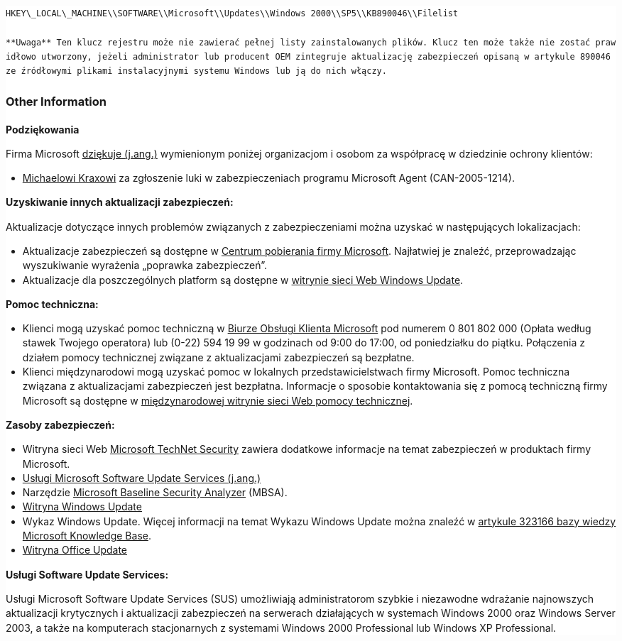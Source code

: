    HKEY\_LOCAL\_MACHINE\\SOFTWARE\\Microsoft\\Updates\\Windows 2000\\SP5\\KB890046\\Filelist

    **Uwaga** Ten klucz rejestru może nie zawierać pełnej listy zainstalowanych plików. Klucz ten może także nie zostać prawidłowo utworzony, jeżeli administrator lub producent OEM zintegruje aktualizację zabezpieczeń opisaną w artykule 890046 ze źródłowymi plikami instalacyjnymi systemu Windows lub ją do nich włączy.

### Other Information

**Podziękowania**

Firma Microsoft [dziękuje (j.ang.)](http://go.microsoft.com/fwlink/?linkid=21127) wymienionym poniżej organizacjom i osobom za współpracę w dziedzinie ochrony klientów:

-   [Michaelowi Kraxowi](http://www.mikx.de/) za zgłoszenie luki w zabezpieczeniach programu Microsoft Agent (CAN-2005-1214).

**Uzyskiwanie innych aktualizacji zabezpieczeń:**

Aktualizacje dotyczące innych problemów związanych z zabezpieczeniami można uzyskać w następujących lokalizacjach:

-   Aktualizacje zabezpieczeń są dostępne w [Centrum pobierania firmy Microsoft](http://www.microsoft.com/downloads/results.aspx?freetext=poprawka+zabezpiecze%c5%84&productid=&displaylang=pl). Najłatwiej je znaleźć, przeprowadzając wyszukiwanie wyrażenia „poprawka zabezpieczeń”.
-   Aktualizacje dla poszczególnych platform są dostępne w [witrynie sieci Web Windows Update](http://go.microsoft.com/fwlink/?linkid=21130).

**Pomoc techniczna:**

-   Klienci mogą uzyskać pomoc techniczną w [Biurze Obsługi Klienta Microsoft](http://support.microsoft.com/contactus/?ws=support) pod numerem 0 801 802 000 (Opłata według stawek Twojego operatora) lub (0-22) 594 19 99 w godzinach od 9:00 do 17:00, od poniedziałku do piątku. Połączenia z działem pomocy technicznej związane z aktualizacjami zabezpieczeń są bezpłatne.
-   Klienci międzynarodowi mogą uzyskać pomoc w lokalnych przedstawicielstwach firmy Microsoft. Pomoc techniczna związana z aktualizacjami zabezpieczeń jest bezpłatna. Informacje o sposobie kontaktowania się z pomocą techniczną firmy Microsoft są dostępne w [międzynarodowej witrynie sieci Web pomocy technicznej](http://go.microsoft.com/fwlink/?linkid=21155).

**Zasoby zabezpieczeń:**

-   Witryna sieci Web [Microsoft TechNet Security](http://www.microsoft.com/poland/technet/security/default.mspx) zawiera dodatkowe informacje na temat zabezpieczeń w produktach firmy Microsoft.
-   [Usługi Microsoft Software Update Services (j.ang.)](http://go.microsoft.com/fwlink/?linkid=21133)
-   Narzędzie [Microsoft Baseline Security Analyzer](http://www.microsoft.com/poland/technet/security/tools/mbsa.mspx) (MBSA).
-   [Witryna Windows Update](http://go.microsoft.com/fwlink/?linkid=21130)
-   Wykaz Windows Update. Więcej informacji na temat Wykazu Windows Update można znaleźć w [artykule 323166 bazy wiedzy Microsoft Knowledge Base](http://support.microsoft.com/kb/323166).
-   [Witryna Office Update](http://office.microsoft.com/pl-pl/officeupdate/default.aspx)

**Usługi Software Update Services:**

Usługi Microsoft Software Update Services (SUS) umożliwiają administratorom szybkie i niezawodne wdrażanie najnowszych aktualizacji krytycznych i aktualizacji zabezpieczeń na serwerach działających w systemach Windows 2000 oraz Windows Server 2003, a także na komputerach stacjonarnych z systemami Windows 2000 Professional lub Windows XP Professional.
